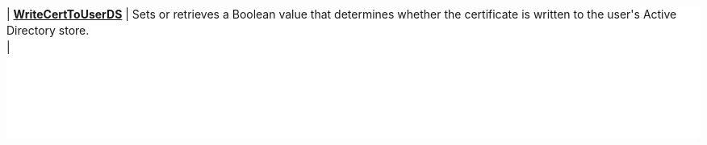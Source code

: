 | [**WriteCertToUserDS**](/windows/desktop/api/Xenroll/nf-xenroll-icenroll2-get_writecerttouserds)                               | Sets or retrieves a Boolean value that determines whether the certificate is written to the user's Active Directory store.<br/>                                                                                                                                                                                                                               |



 

 

 
